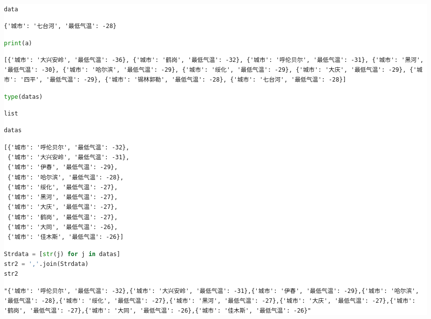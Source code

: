


```python
data
```




    {'城市': '七台河', '最低气温': -28}




```python
print(a)
```

    [{'城市': '大兴安岭', '最低气温': -36}, {'城市': '鹤岗', '最低气温': -32}, {'城市': '呼伦贝尔', '最低气温': -31}, {'城市': '黑河', '最低气温': -30}, {'城市': '哈尔滨', '最低气温': -29}, {'城市': '绥化', '最低气温': -29}, {'城市': '大庆', '最低气温': -29}, {'城市': '四平', '最低气温': -29}, {'城市': '锡林郭勒', '最低气温': -28}, {'城市': '七台河', '最低气温': -28}]
    


```python
type(datas)
```




    list




```python
datas
```




    [{'城市': '呼伦贝尔', '最低气温': -32},
     {'城市': '大兴安岭', '最低气温': -31},
     {'城市': '伊春', '最低气温': -29},
     {'城市': '哈尔滨', '最低气温': -28},
     {'城市': '绥化', '最低气温': -27},
     {'城市': '黑河', '最低气温': -27},
     {'城市': '大庆', '最低气温': -27},
     {'城市': '鹤岗', '最低气温': -27},
     {'城市': '大同', '最低气温': -26},
     {'城市': '佳木斯', '最低气温': -26}]




```python
Strdata = [str(j) for j in datas]
str2 = ','.join(Strdata)
str2
```




    "{'城市': '呼伦贝尔', '最低气温': -32},{'城市': '大兴安岭', '最低气温': -31},{'城市': '伊春', '最低气温': -29},{'城市': '哈尔滨', '最低气温': -28},{'城市': '绥化', '最低气温': -27},{'城市': '黑河', '最低气温': -27},{'城市': '大庆', '最低气温': -27},{'城市': '鹤岗', '最低气温': -27},{'城市': '大同', '最低气温': -26},{'城市': '佳木斯', '最低气温': -26}"
